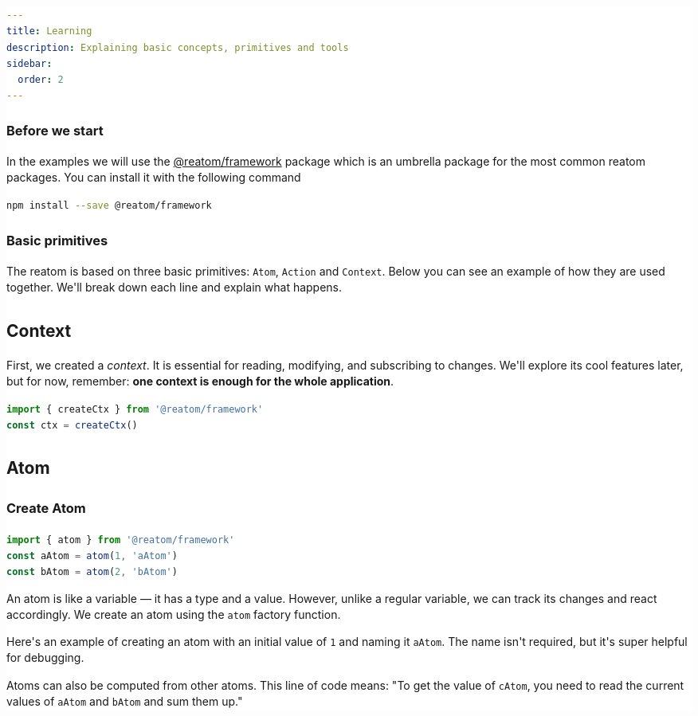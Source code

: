 ```yaml
---
title: Learning
description: Explaining basic concepts, primitives and tools
sidebar:
  order: 2
---
```


### Before we start

In the examples we will use the [@reatom/framework](/package/framework/) package which is an umbrella package for the most common reatom packages.
You can install it with the following command

```bash
npm install --save @reatom/framework
```

### Basic primitives

The reatom is based on three basic primitives: `Atom`, `Action` and `Context`.
Below you can see an example of how they are used together.
We'll break down each line and explain what happens.

## Context

First, we created a _context_. It is essential for reading, modifying, and subscribing to changes.
We'll explore its cool features later, but for now, remember: **one context is enough for the whole application**.

```ts
import { createCtx } from '@reatom/framework'
const ctx = createCtx()
```

## Atom

### Create Atom

```ts
import { atom } from '@reatom/framework'
const aAtom = atom(1, 'aAtom')
const bAtom = atom(2, 'bAtom')
```

An atom is like a variable — it has a type and a value.
However, unlike a regular variable, we can track its changes and react accordingly.
We create an atom using the `atom` factory function.

Here's an example of creating an atom with an initial value of `1` and naming it `aAtom`.
The name isn't required, but it's super helpful for debugging.

Atoms can also be computed from other atoms.
This line of code means: "To get the value of `cAtom`, you need to read the current values of `aAtom` and `bAtom` and sum them up."
